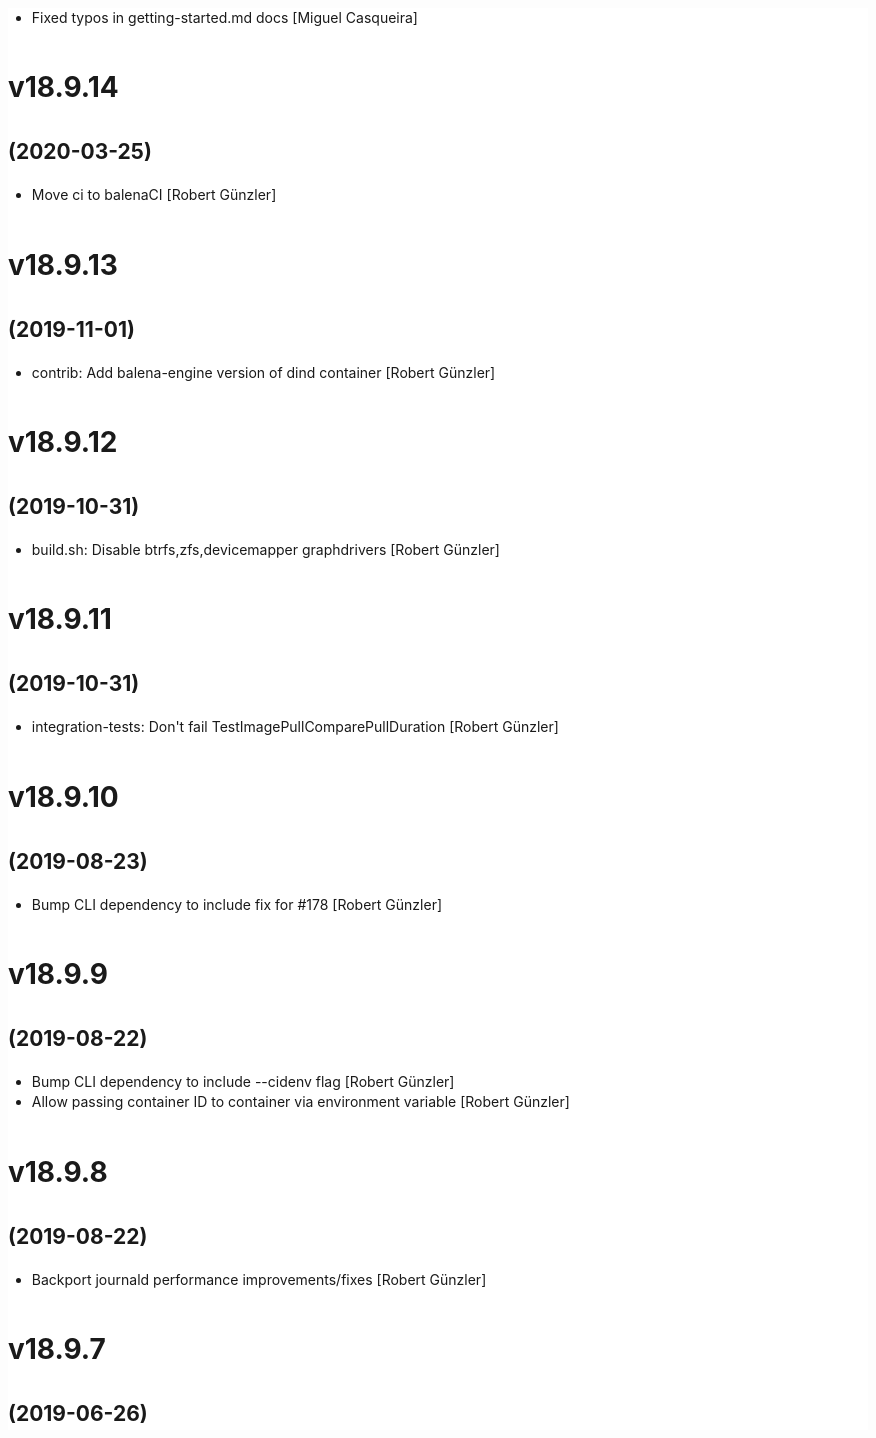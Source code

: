 * Fixed typos in getting-started.md docs [Miguel Casqueira]

# v18.9.14
## (2020-03-25)

* Move ci to balenaCI [Robert Günzler]

# v18.9.13
## (2019-11-01)

* contrib: Add balena-engine version of dind container [Robert Günzler]

# v18.9.12
## (2019-10-31)

* build.sh: Disable btrfs,zfs,devicemapper graphdrivers [Robert Günzler]

# v18.9.11
## (2019-10-31)

* integration-tests: Don't fail TestImagePullComparePullDuration [Robert Günzler]

# v18.9.10
## (2019-08-23)

* Bump CLI dependency to include fix for #178 [Robert Günzler]

# v18.9.9
## (2019-08-22)

* Bump CLI dependency to include --cidenv flag [Robert Günzler]
* Allow passing container ID to container via environment variable [Robert Günzler]

# v18.9.8
## (2019-08-22)

* Backport journald performance improvements/fixes [Robert Günzler]

# v18.9.7
## (2019-06-26)
